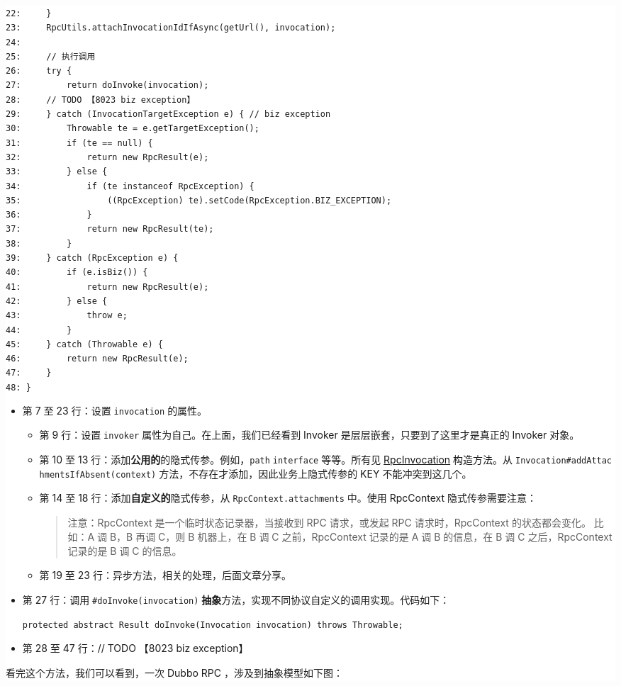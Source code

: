 ```
22:     }
23:     RpcUtils.attachInvocationIdIfAsync(getUrl(), invocation);
24:
25:     // 执行调用
26:     try {
27:         return doInvoke(invocation);
28:     // TODO 【8023 biz exception】
29:     } catch (InvocationTargetException e) { // biz exception
30:         Throwable te = e.getTargetException();
31:         if (te == null) {
32:             return new RpcResult(e);
33:         } else {
34:             if (te instanceof RpcException) {
35:                 ((RpcException) te).setCode(RpcException.BIZ_EXCEPTION);
36:             }
37:             return new RpcResult(te);
38:         }
39:     } catch (RpcException e) {
40:         if (e.isBiz()) {
41:             return new RpcResult(e);
42:         } else {
43:             throw e;
44:         }
45:     } catch (Throwable e) {
46:         return new RpcResult(e);
47:     }
48: }
```

- 第 7 至 23 行：设置 `invocation` 的属性。

  - 第 9 行：设置 `invoker` 属性为自己。在上面，我们已经看到 Invoker 是层层嵌套，只要到了这里才是真正的 Invoker 对象。

  - 第 10 至 13 行：添加**公用的**的隐式传参。例如，`path` `interface` 等等。所有见 [RpcInvocation](https://github.com/apache/incubator-dubbo/blob/master/dubbo-rpc/dubbo-rpc-api/src/main/java/com/alibaba/dubbo/rpc/RpcInvocation.java#L50-L76) 构造方法。从 `Invocation#addAttachmentsIfAbsent(context)` 方法，不存在才添加，因此业务上隐式传参的 KEY 不能冲突到这几个。

  - 第 14 至 18 行：添加**自定义的**隐式传参，从 `RpcContext.attachments` 中。使用 RpcContext 隐式传参需要注意：

    > 注意：RpcContext 是一个临时状态记录器，当接收到 RPC 请求，或发起 RPC 请求时，RpcContext 的状态都会变化。
    > 比如：A 调 B，B 再调 C，则 B 机器上，在 B 调 C 之前，RpcContext 记录的是 A 调 B 的信息，在 B 调 C 之后，RpcContext 记录的是 B 调 C 的信息。

  - 第 19 至 23 行：异步方法，相关的处理，后面文章分享。

- 第 27 行：调用 `#doInvoke(invocation)` **抽象**方法，实现不同协议自定义的调用实现。代码如下：

  ```
  protected abstract Result doInvoke(Invocation invocation) throws Throwable;
  ```

- 第 28 至 47 行：// TODO 【8023 biz exception】

看完这个方法，我们可以看到，一次 Dubbo RPC ，涉及到抽象模型如下图：
